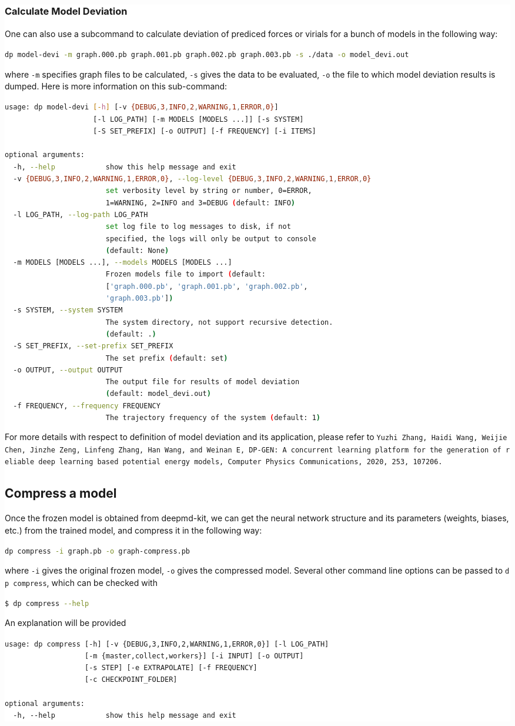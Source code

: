 ### Calculate Model Deviation

One can also use a subcommand to calculate deviation of prediced forces or virials for a bunch of models in the following way:
```bash
dp model-devi -m graph.000.pb graph.001.pb graph.002.pb graph.003.pb -s ./data -o model_devi.out
```
where `-m` specifies graph files to be calculated, `-s` gives the data to be evaluated, `-o` the file to which model deviation results is dumped. Here is more information on this sub-command:
```bash
usage: dp model-devi [-h] [-v {DEBUG,3,INFO,2,WARNING,1,ERROR,0}]
                     [-l LOG_PATH] [-m MODELS [MODELS ...]] [-s SYSTEM]
                     [-S SET_PREFIX] [-o OUTPUT] [-f FREQUENCY] [-i ITEMS]

optional arguments:
  -h, --help            show this help message and exit
  -v {DEBUG,3,INFO,2,WARNING,1,ERROR,0}, --log-level {DEBUG,3,INFO,2,WARNING,1,ERROR,0}
                        set verbosity level by string or number, 0=ERROR,
                        1=WARNING, 2=INFO and 3=DEBUG (default: INFO)
  -l LOG_PATH, --log-path LOG_PATH
                        set log file to log messages to disk, if not
                        specified, the logs will only be output to console
                        (default: None)
  -m MODELS [MODELS ...], --models MODELS [MODELS ...]
                        Frozen models file to import (default:
                        ['graph.000.pb', 'graph.001.pb', 'graph.002.pb',
                        'graph.003.pb'])
  -s SYSTEM, --system SYSTEM
                        The system directory, not support recursive detection.
                        (default: .)
  -S SET_PREFIX, --set-prefix SET_PREFIX
                        The set prefix (default: set)
  -o OUTPUT, --output OUTPUT
                        The output file for results of model deviation
                        (default: model_devi.out)
  -f FREQUENCY, --frequency FREQUENCY
                        The trajectory frequency of the system (default: 1)
```

For more details with respect to definition of model deviation and its application, please refer to `Yuzhi Zhang, Haidi Wang, Weijie Chen, Jinzhe Zeng, Linfeng Zhang, Han Wang, and Weinan E, DP-GEN: A concurrent learning platform for the generation of reliable deep learning based potential energy models, Computer Physics Communications, 2020, 253, 107206.`

## Compress a model

Once the frozen model is obtained from deepmd-kit, we can get the neural network structure and its parameters (weights, biases, etc.) from the trained model, and compress it in the following way:
```bash
dp compress -i graph.pb -o graph-compress.pb
```
where `-i` gives the original frozen model, `-o` gives the compressed model. Several other command line options can be passed to `dp compress`, which can be checked with
```bash
$ dp compress --help
```
An explanation will be provided
```
usage: dp compress [-h] [-v {DEBUG,3,INFO,2,WARNING,1,ERROR,0}] [-l LOG_PATH]
                   [-m {master,collect,workers}] [-i INPUT] [-o OUTPUT]
                   [-s STEP] [-e EXTRAPOLATE] [-f FREQUENCY]
                   [-c CHECKPOINT_FOLDER]

optional arguments:
  -h, --help            show this help message and exit
```